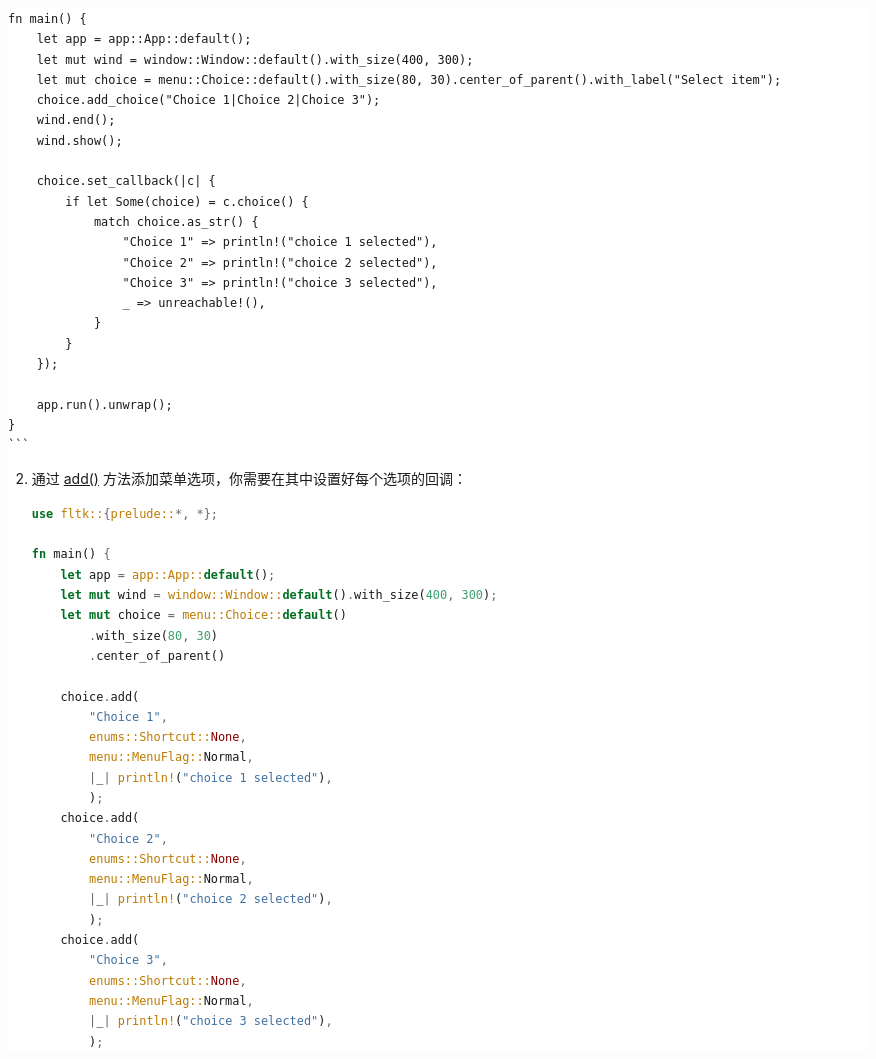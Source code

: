     fn main() {
        let app = app::App::default();
        let mut wind = window::Window::default().with_size(400, 300);
        let mut choice = menu::Choice::default().with_size(80, 30).center_of_parent().with_label("Select item");
        choice.add_choice("Choice 1|Choice 2|Choice 3");
        wind.end();
        wind.show();

        choice.set_callback(|c| {
            if let Some(choice) = c.choice() {
                match choice.as_str() {
                    "Choice 1" => println!("choice 1 selected"),
                    "Choice 2" => println!("choice 2 selected"),
                    "Choice 3" => println!("choice 3 selected"),
                    _ => unreachable!(),
                }
            }
        });

        app.run().unwrap();
    }
    ```

2. 通过 [add()](https://docs.rs/fltk/latest/fltk/prelude/trait.MenuExt.html#tymethod.add) 方法添加菜单选项，你需要在其中设置好每个选项的回调：

    ```rust
    use fltk::{prelude::*, *};

    fn main() {
        let app = app::App::default();
        let mut wind = window::Window::default().with_size(400, 300);
        let mut choice = menu::Choice::default()
            .with_size(80, 30)
            .center_of_parent()

        choice.add(
            "Choice 1",
            enums::Shortcut::None,
            menu::MenuFlag::Normal,
            |_| println!("choice 1 selected"),
            );
        choice.add(
            "Choice 2",
            enums::Shortcut::None,
            menu::MenuFlag::Normal,
            |_| println!("choice 2 selected"),
            );
        choice.add(
            "Choice 3",
            enums::Shortcut::None,
            menu::MenuFlag::Normal,
            |_| println!("choice 3 selected"),
            );
